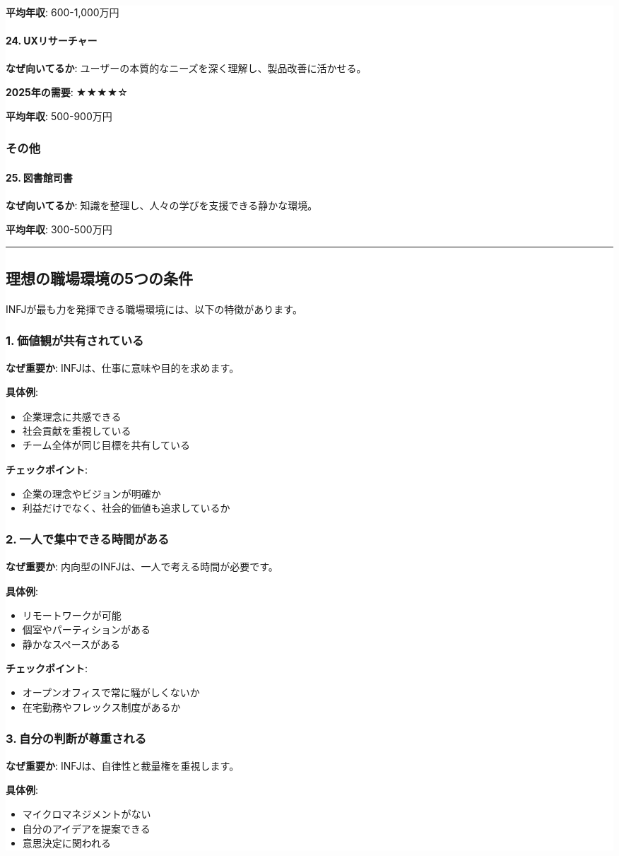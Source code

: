 **平均年収**: 600-1,000万円

#### 24. UXリサーチャー

**なぜ向いてるか**: ユーザーの本質的なニーズを深く理解し、製品改善に活かせる。

**2025年の需要**: ★★★★☆

**平均年収**: 500-900万円

### その他

#### 25. 図書館司書

**なぜ向いてるか**: 知識を整理し、人々の学びを支援できる静かな環境。

**平均年収**: 300-500万円

---

<h2 id="section4">理想の職場環境の5つの条件</h2>

INFJが最も力を発揮できる職場環境には、以下の特徴があります。

### 1. 価値観が共有されている

**なぜ重要か**: INFJは、仕事に意味や目的を求めます。

**具体例**:
- 企業理念に共感できる
- 社会貢献を重視している
- チーム全体が同じ目標を共有している

**チェックポイント**:
- 企業の理念やビジョンが明確か
- 利益だけでなく、社会的価値も追求しているか

### 2. 一人で集中できる時間がある

**なぜ重要か**: 内向型のINFJは、一人で考える時間が必要です。

**具体例**:
- リモートワークが可能
- 個室やパーティションがある
- 静かなスペースがある

**チェックポイント**:
- オープンオフィスで常に騒がしくないか
- 在宅勤務やフレックス制度があるか

### 3. 自分の判断が尊重される

**なぜ重要か**: INFJは、自律性と裁量権を重視します。

**具体例**:
- マイクロマネジメントがない
- 自分のアイデアを提案できる
- 意思決定に関われる
